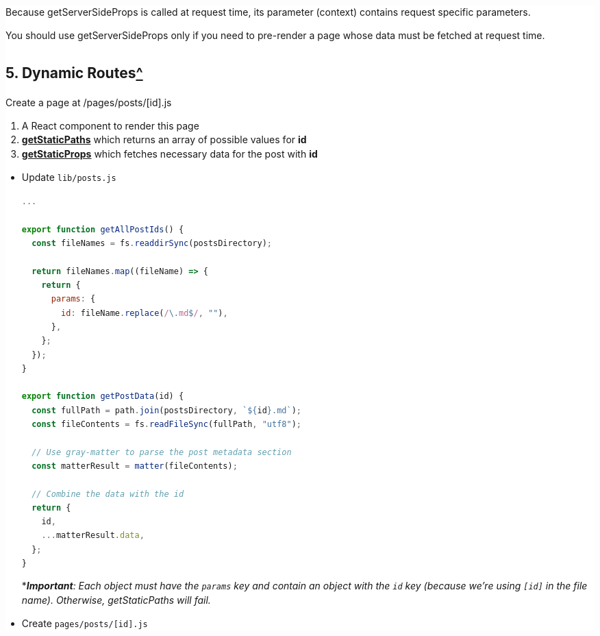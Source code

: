 Because getServerSideProps is called at request time, its parameter (context) contains request specific parameters.

You should use getServerSideProps only if you need to pre-render a page whose data must be fetched at request time.

## 5. Dynamic Routes[^](https://nextjs.org/docs/routing/dynamic-routes)

Create a page at /pages/posts/[id].js

1. A React component to render this page
2. **[getStaticPaths](https://nextjs.org/docs/api-reference/data-fetching/get-static-paths)** which returns an array of possible values for **id**
3. **[getStaticProps](https://nextjs.org/docs/api-reference/data-fetching/get-static-props)** which fetches necessary data for the post with **id**

- Update `lib/posts.js`

  ```js
  ...

  export function getAllPostIds() {
    const fileNames = fs.readdirSync(postsDirectory);

    return fileNames.map((fileName) => {
      return {
        params: {
          id: fileName.replace(/\.md$/, ""),
        },
      };
    });
  }

  export function getPostData(id) {
    const fullPath = path.join(postsDirectory, `${id}.md`);
    const fileContents = fs.readFileSync(fullPath, "utf8");

    // Use gray-matter to parse the post metadata section
    const matterResult = matter(fileContents);

    // Combine the data with the id
    return {
      id,
      ...matterResult.data,
    };
  }
  ```

  \*_**Important**: Each object must have the `params` key and contain an object with the `id` key (because we’re using `[id]` in the file name). Otherwise, getStaticPaths will fail._

- Create `pages/posts/[id].js`
